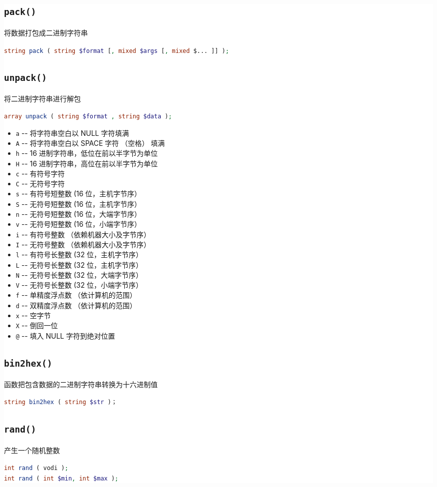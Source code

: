 ## `pack()`

将数据打包成二进制字符串

```php
string pack ( string $format [, mixed $args [, mixed $... ]] );
```

## `unpack()`

将二进制字符串进行解包

```php
array unpack ( string $format , string $data );
```

* `a` -- 将字符串空白以 NULL 字符填满
* `A` -- 将字符串空白以 SPACE 字符 （空格） 填满
* `h` -- 16 进制字符串，低位在前以半字节为单位
* `H` -- 16 进制字符串，高位在前以半字节为单位
* `c` -- 有符号字符
* `C` -- 无符号字符
* `s` -- 有符号短整数 (16 位，主机字节序）
* `S` -- 无符号短整数 (16 位，主机字节序）
* `n` -- 无符号短整数 (16 位，大端字节序）
* `v` -- 无符号短整数 (16 位，小端字节序）
* `i` -- 有符号整数 （依赖机器大小及字节序）
* `I` -- 无符号整数 （依赖机器大小及字节序）
* `l` -- 有符号长整数 (32 位，主机字节序）
* `L` -- 无符号长整数 (32 位，主机字节序）
* `N` -- 无符号长整数 (32 位，大端字节序）
* `V` -- 无符号长整数 (32 位，小端字节序）
* `f` -- 单精度浮点数 （依计算机的范围）
* `d` -- 双精度浮点数 （依计算机的范围）
* `x` -- 空字节
* `X` -- 倒回一位
* `@` -- 填入 NULL 字符到绝对位置


## `bin2hex()`

函数把包含数据的二进制字符串转换为十六进制值

```php
string bin2hex ( string $str )；
```

## `rand()`

产生一个随机整数

```php
int rand ( vodi );
int rand ( int $min, int $max );
```
